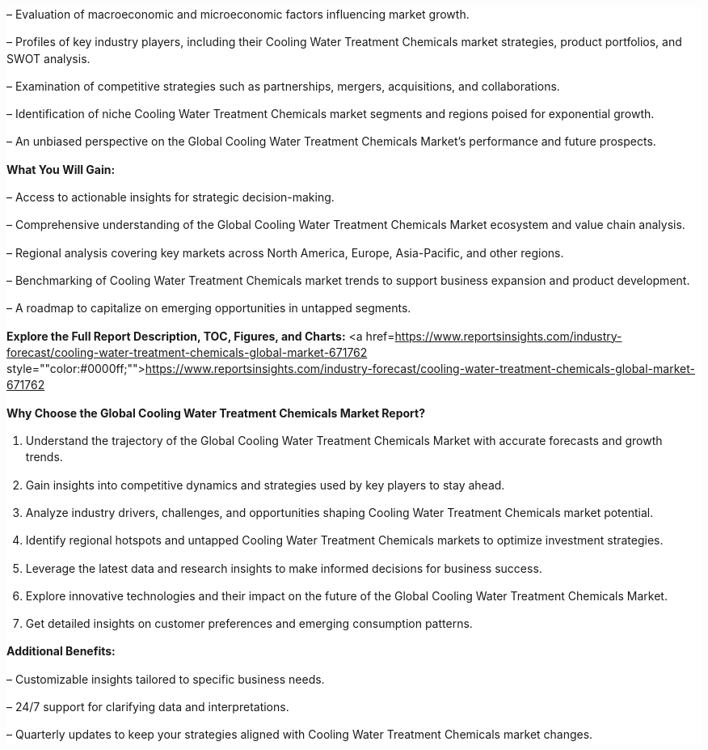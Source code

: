 – Evaluation of macroeconomic and microeconomic factors influencing market growth.

– Profiles of key industry players, including their Cooling Water Treatment Chemicals market strategies, product portfolios, and SWOT analysis.

– Examination of competitive strategies such as partnerships, mergers, acquisitions, and collaborations.

– Identification of niche Cooling Water Treatment Chemicals market segments and regions poised for exponential growth.

– An unbiased perspective on the Global Cooling Water Treatment Chemicals Market’s performance and future prospects.

<strong>What You Will Gain:</strong>

– Access to actionable insights for strategic decision-making.

– Comprehensive understanding of the Global Cooling Water Treatment Chemicals Market ecosystem and value chain analysis.

– Regional analysis covering key markets across North America, Europe, Asia-Pacific, and other regions.

– Benchmarking of Cooling Water Treatment Chemicals market trends to support business expansion and product development.

– A roadmap to capitalize on emerging opportunities in untapped segments.

<strong>Explore the Full Report Description, TOC, Figures, and Charts:</strong>
<a href=https://www.reportsinsights.com/industry-forecast/cooling-water-treatment-chemicals-global-market-671762 style=""color:#0000ff;"">https://www.reportsinsights.com/industry-forecast/cooling-water-treatment-chemicals-global-market-671762</a>

<strong>Why Choose the Global Cooling Water Treatment Chemicals Market Report?</strong>

1. Understand the trajectory of the Global Cooling Water Treatment Chemicals Market with accurate forecasts and growth trends.

2. Gain insights into competitive dynamics and strategies used by key players to stay ahead.

3. Analyze industry drivers, challenges, and opportunities shaping Cooling Water Treatment Chemicals market potential.

4. Identify regional hotspots and untapped Cooling Water Treatment Chemicals markets to optimize investment strategies.

5. Leverage the latest data and research insights to make informed decisions for business success.

6. Explore innovative technologies and their impact on the future of the Global Cooling Water Treatment Chemicals Market.

7. Get detailed insights on customer preferences and emerging consumption patterns.

<strong>Additional Benefits:</strong>

– Customizable insights tailored to specific business needs.

– 24/7 support for clarifying data and interpretations.

– Quarterly updates to keep your strategies aligned with Cooling Water Treatment Chemicals market changes.

